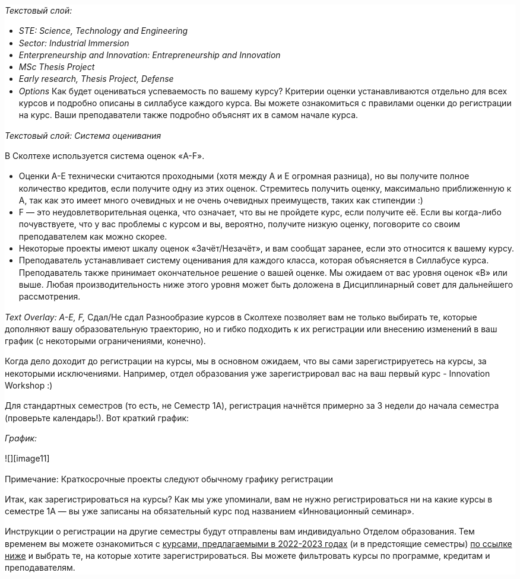 *Текстовый слой:*

- *STE: Science, Technology and Engineering*
- *Sector: Industrial Immersion*
- *Enterpreneurship and Innovation: Entrepreneurship and Innovation*
- *MSc Thesis Project*
- *Early research, Thesis Project, Defense*
- *Options*
Как будет оцениваться успеваемость по вашему курсу? Критерии оценки устанавливаются отдельно для всех курсов и подробно описаны в силлабусе каждого курса. Вы можете ознакомиться с правилами оценки до регистрации на курс. Ваши преподаватели также подробно объяснят их в самом начале курса.

*Текстовый слой: Система оценивания*

В Сколтехе используется система оценок «A-F».

* Оценки A-E технически считаются проходными (хотя между A и E огромная разница), но вы получите полное количество кредитов, если получите одну из этих оценок. Стремитесь получить оценку, максимально приближенную к A, так как это имеет много очевидных и не очень очевидных преимуществ, таких как стипендии :)
* F — это неудовлетворительная оценка, что означает, что вы не пройдете курс, если получите её. Если вы когда-либо почувствуете, что у вас проблемы с курсом и вы, вероятно, получите низкую оценку, поговорите со своим преподавателем как можно скорее.
* Некоторые проекты имеют шкалу оценок «Зачёт/Незачёт», и вам сообщат заранее, если это относится к вашему курсу.
* Преподаватель устанавливает систему оценивания для каждого класса, которая объясняется в Силлабусе курса. Преподаватель также принимает окончательное решение о вашей оценке.
Мы ожидаем от вас уровня оценок «B» или выше. Любая производительность ниже этого уровня может быть доложена в Дисциплинарный совет для дальнейшего рассмотрения.

*Text Overlay: A-E, F,*  Сдал/Не сдал
Разнообразие курсов в Сколтехе позволяет вам не только выбирать те, которые дополняют вашу образовательную траекторию, но и гибко подходить к их регистрации или внесению изменений в ваш график (с некоторыми ограничениями, конечно).

Когда дело доходит до регистрации на курсы, мы в основном ожидаем, что вы сами зарегистрируетесь на курсы, за некоторыми исключениями. Например, отдел образования уже зарегистрировал вас на ваш первый курс - Innovation Workshop :)

Для стандартных семестров (то есть, не Семестр 1A), регистрация начнётся примерно за 3 недели до начала семестра (проверьте календарь!). Вот краткий график:

*График:*

![][image11]

Примечание: Краткосрочные проекты следуют обычному графику регистрации

Итак, как зарегистрироваться на курсы? Как мы уже упоминали, вам не нужно регистрироваться ни на какие курсы в семестре 1A — вы уже записаны на обязательный курс под названием «Инновационный семинар».

Инструкции о регистрации на другие семестры будут отправлены вам индивидуально Отделом образования.  Тем временем вы можете ознакомиться с [курсами, предлагаемыми в 2022-2023 годах](https://www.skoltech.ru/en/education/course-catalog/) (и в предстоящие семестры) [по ссылке ниже](https://www.skoltech.ru/en/education/course-catalog/) и выбрать те, на которые хотите зарегистрироваться. Вы можете фильтровать курсы по программе, кредитам и преподавателям.
